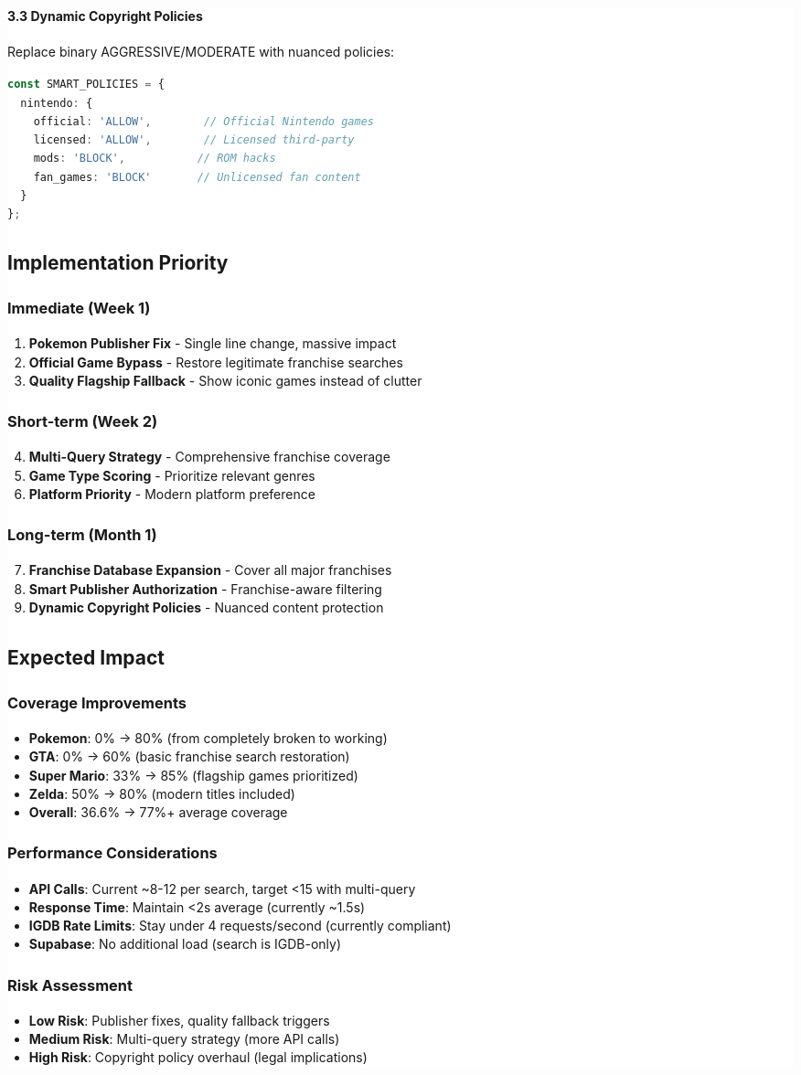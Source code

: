 #### 3.3 Dynamic Copyright Policies
Replace binary AGGRESSIVE/MODERATE with nuanced policies:
```typescript
const SMART_POLICIES = {
  nintendo: {
    official: 'ALLOW',        // Official Nintendo games
    licensed: 'ALLOW',        // Licensed third-party
    mods: 'BLOCK',           // ROM hacks
    fan_games: 'BLOCK'       // Unlicensed fan content
  }
};
```

## Implementation Priority

### Immediate (Week 1)
1. **Pokemon Publisher Fix** - Single line change, massive impact
2. **Official Game Bypass** - Restore legitimate franchise searches  
3. **Quality Flagship Fallback** - Show iconic games instead of clutter

### Short-term (Week 2)
4. **Multi-Query Strategy** - Comprehensive franchise coverage
5. **Game Type Scoring** - Prioritize relevant genres
6. **Platform Priority** - Modern platform preference

### Long-term (Month 1)
7. **Franchise Database Expansion** - Cover all major franchises
8. **Smart Publisher Authorization** - Franchise-aware filtering
9. **Dynamic Copyright Policies** - Nuanced content protection

## Expected Impact

### Coverage Improvements
- **Pokemon**: 0% → 80% (from completely broken to working)
- **GTA**: 0% → 60% (basic franchise search restoration)
- **Super Mario**: 33% → 85% (flagship games prioritized)
- **Zelda**: 50% → 80% (modern titles included)
- **Overall**: 36.6% → 77%+ average coverage

### Performance Considerations
- **API Calls**: Current ~8-12 per search, target <15 with multi-query
- **Response Time**: Maintain <2s average (currently ~1.5s)
- **IGDB Rate Limits**: Stay under 4 requests/second (currently compliant)
- **Supabase**: No additional load (search is IGDB-only)

### Risk Assessment
- **Low Risk**: Publisher fixes, quality fallback triggers
- **Medium Risk**: Multi-query strategy (more API calls)
- **High Risk**: Copyright policy overhaul (legal implications)
